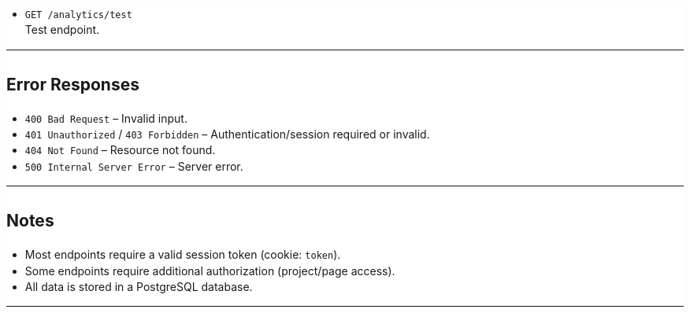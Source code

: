 - `GET /analytics/test`  
  Test endpoint.

---

## Error Responses

- `400 Bad Request` – Invalid input.
- `401 Unauthorized` / `403 Forbidden` – Authentication/session required or invalid.
- `404 Not Found` – Resource not found.
- `500 Internal Server Error` – Server error.

---

## Notes

- Most endpoints require a valid session token (cookie: `token`).
- Some endpoints require additional authorization (project/page access).
- All data is stored in a PostgreSQL database.

---
